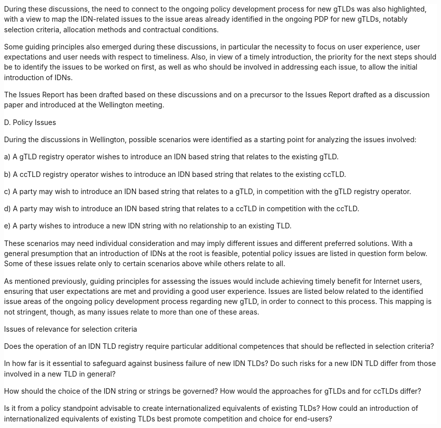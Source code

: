 During these discussions, the need to connect to the ongoing policy development process for new gTLDs was also highlighted, with a view to map the IDN-related issues to the issue areas already identified in the ongoing PDP for new gTLDs, notably selection criteria, allocation methods and contractual conditions.

Some guiding principles also emerged during these discussions, in particular the necessity to focus on user experience, user expectations and user needs with respect to timeliness. Also, in view of a timely introduction, the priority for the next steps should be to identify the issues to be worked on first, as well as who should be involved in addressing each issue, to allow the initial introduction of IDNs.

The Issues Report has been drafted based on these discussions and on a precursor to the Issues Report drafted as a discussion paper and introduced at the Wellington meeting.

D. Policy Issues

During the discussions in Wellington, possible scenarios were identified as a starting point for analyzing the issues involved:

a) A gTLD registry operator wishes to introduce an IDN based string that relates to the existing gTLD.

b) A ccTLD registry operator wishes to introduce an IDN based string that relates to the existing ccTLD.

c) A party may wish to introduce an IDN based string that relates to a gTLD, in competition with the gTLD registry operator.

d) A party may wish to introduce an IDN based string that relates to a ccTLD in competition with the ccTLD.

e) A party wishes to introduce a new IDN string with no relationship to an existing TLD.

These scenarios may need individual consideration and may imply different issues and different preferred solutions. With a general presumption that an introduction of IDNs at the root is feasible, potential policy issues are listed in question form below. Some of these issues relate only to certain scenarios above while others relate to all.

As mentioned previously, guiding principles for assessing the issues would include achieving timely benefit for Internet users, ensuring that user expectations are met and providing a good user experience. Issues are listed below related to the identified issue areas of the ongoing policy development process regarding new gTLD, in order to connect to this process. This mapping is not stringent, though, as many issues relate to more than one of these areas.

Issues of relevance for selection criteria

Does the operation of an IDN TLD registry require particular additional competences that should be reflected in selection criteria?

In how far is it essential to safeguard against business failure of new IDN TLDs? Do such risks for a new IDN TLD differ from those involved in a new TLD in general?

How should the choice of the IDN string or strings be governed? How would the approaches for gTLDs and for ccTLDs differ?

Is it from a policy standpoint advisable to create internationalized equivalents of existing TLDs? How could an introduction of internationalized equivalents of existing TLDs best promote competition and choice for end-users?
